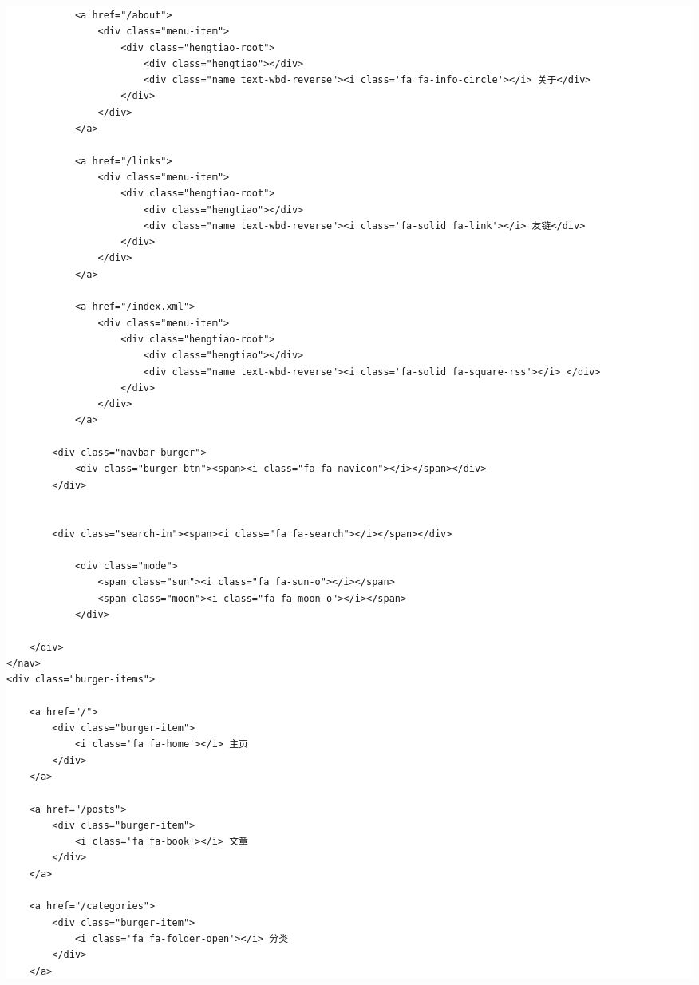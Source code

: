                 <a href="/about">
                    <div class="menu-item">
                        <div class="hengtiao-root">
                            <div class="hengtiao"></div>
                            <div class="name text-wbd-reverse"><i class='fa fa-info-circle'></i> 关于</div>
                        </div>
                    </div>
                </a>
            
                <a href="/links">
                    <div class="menu-item">
                        <div class="hengtiao-root">
                            <div class="hengtiao"></div>
                            <div class="name text-wbd-reverse"><i class='fa-solid fa-link'></i> 友链</div>
                        </div>
                    </div>
                </a>
            
                <a href="/index.xml">
                    <div class="menu-item">
                        <div class="hengtiao-root">
                            <div class="hengtiao"></div>
                            <div class="name text-wbd-reverse"><i class='fa-solid fa-square-rss'></i> </div>
                        </div>
                    </div>
                </a>
            
            <div class="navbar-burger">
                <div class="burger-btn"><span><i class="fa fa-navicon"></i></span></div>
            </div>
            
            
            <div class="search-in"><span><i class="fa fa-search"></i></span></div>
            
                <div class="mode">
                    <span class="sun"><i class="fa fa-sun-o"></i></span>
                    <span class="moon"><i class="fa fa-moon-o"></i></span>
                </div>
            
        </div>
    </nav>
    <div class="burger-items">
        
        <a href="/">
            <div class="burger-item">
                <i class='fa fa-home'></i> 主页
            </div>
        </a>
        
        <a href="/posts">
            <div class="burger-item">
                <i class='fa fa-book'></i> 文章
            </div>
        </a>
        
        <a href="/categories">
            <div class="burger-item">
                <i class='fa fa-folder-open'></i> 分类
            </div>
        </a>
        
